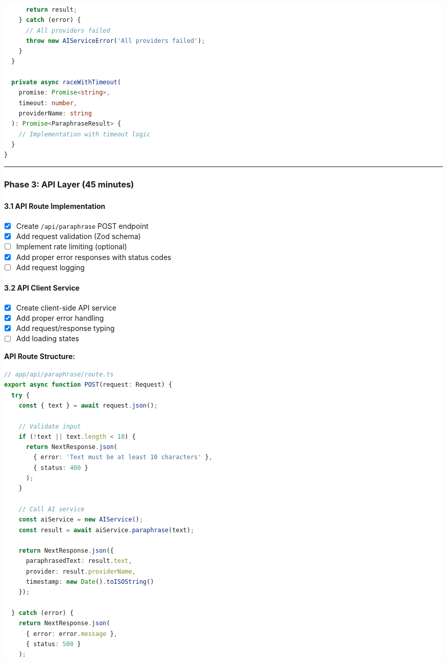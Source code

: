 ```typescript
      return result;
    } catch (error) {
      // All providers failed
      throw new AIServiceError('All providers failed');
    }
  }

  private async raceWithTimeout(
    promise: Promise<string>,
    timeout: number,
    providerName: string
  ): Promise<ParaphraseResult> {
    // Implementation with timeout logic
  }
}
```

---

### Phase 3: API Layer (45 minutes)

#### 3.1 API Route Implementation
- [x] Create `/api/paraphrase` POST endpoint
- [x] Add request validation (Zod schema)
- [ ] Implement rate limiting (optional)
- [x] Add proper error responses with status codes
- [ ] Add request logging

#### 3.2 API Client Service
- [x] Create client-side API service
- [x] Add proper error handling
- [x] Add request/response typing
- [ ] Add loading states

**API Route Structure:**
```typescript
// app/api/paraphrase/route.ts
export async function POST(request: Request) {
  try {
    const { text } = await request.json();
    
    // Validate input
    if (!text || text.length < 10) {
      return NextResponse.json(
        { error: 'Text must be at least 10 characters' },
        { status: 400 }
      );
    }

    // Call AI service
    const aiService = new AIService();
    const result = await aiService.paraphrase(text);

    return NextResponse.json({
      paraphrasedText: result.text,
      provider: result.providerName,
      timestamp: new Date().toISOString()
    });

  } catch (error) {
    return NextResponse.json(
      { error: error.message },
      { status: 500 }
    );
```